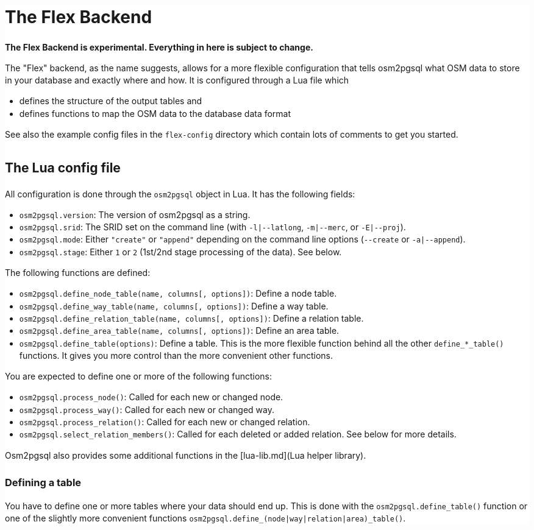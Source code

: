 
# The Flex Backend

**The Flex Backend is experimental. Everything in here is subject to change.**

The "Flex" backend, as the name suggests, allows for a more flexible
configuration that tells osm2pgsql what OSM data to store in your database and
exactly where and how. It is configured through a Lua file which

* defines the structure of the output tables and
* defines functions to map the OSM data to the database data format

See also the example config files in the `flex-config` directory which contain
lots of comments to get you started.

## The Lua config file

All configuration is done through the `osm2pgsql` object in Lua. It has the
following fields:

* `osm2pgsql.version`: The version of osm2pgsql as a string.
* `osm2pgsql.srid`: The SRID set on the command line (with `-l|--latlong`,
  `-m|--merc`, or `-E|--proj`).
* `osm2pgsql.mode`: Either `"create"` or `"append"` depending on the command
  line options (`--create` or `-a|--append`).
* `osm2pgsql.stage`: Either `1` or `2` (1st/2nd stage processing of the data).
  See below.

The following functions are defined:

* `osm2pgsql.define_node_table(name, columns[, options])`: Define a node table.
* `osm2pgsql.define_way_table(name, columns[, options])`: Define a way table.
* `osm2pgsql.define_relation_table(name, columns[, options])`: Define a relation
  table.
* `osm2pgsql.define_area_table(name, columns[, options])`: Define an area table.
* `osm2pgsql.define_table(options)`: Define a table. This is the more flexible
  function behind all the other `define_*_table()` functions. It gives you
  more control than the more convenient other functions.

You are expected to define one or more of the following functions:

* `osm2pgsql.process_node()`: Called for each new or changed node.
* `osm2pgsql.process_way()`: Called for each new or changed way.
* `osm2pgsql.process_relation()`: Called for each new or changed relation.
* `osm2pgsql.select_relation_members()`: Called for each deleted or added
  relation. See below for more details.

Osm2pgsql also provides some additional functions in the
[lua-lib.md](Lua helper library).

### Defining a table

You have to define one or more tables where your data should end up. This
is done with the `osm2pgsql.define_table()` function or one of the slightly
more convenient functions `osm2pgsql.define_(node|way|relation|area)_table()`.
